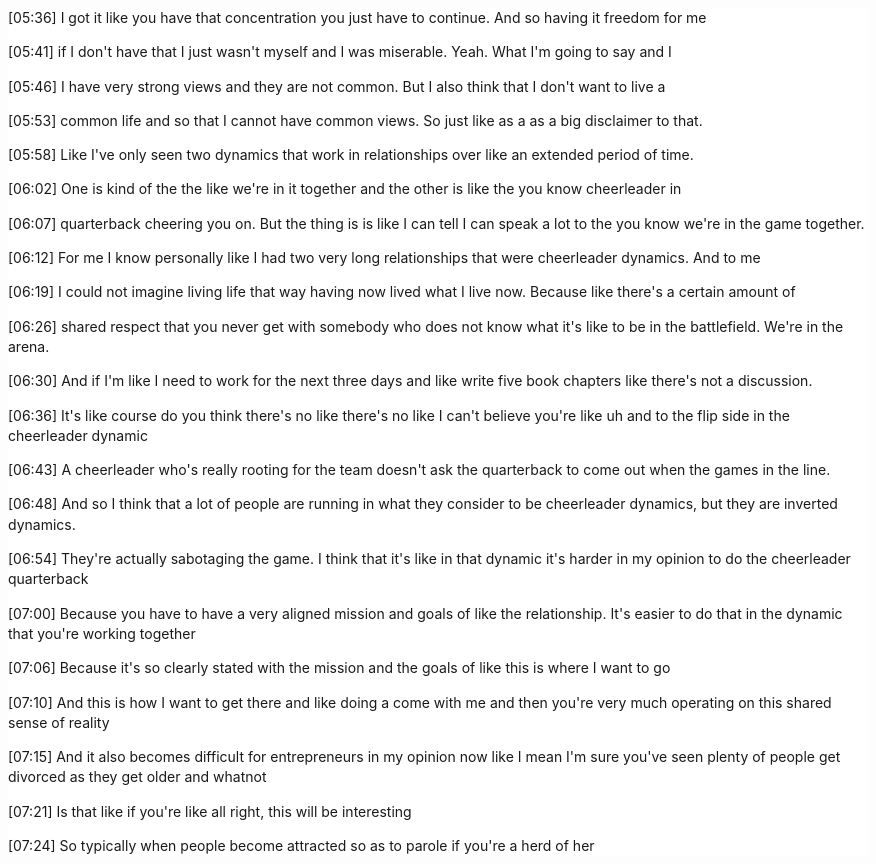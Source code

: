 [05:36] I got it like you have that concentration you just have to continue. And so having it freedom for me

[05:41] if I don't have that I just wasn't myself and I was miserable. Yeah. What I'm going to say and I

[05:46] I have very strong views and they are not common. But I also think that I don't want to live a

[05:53] common life and so that I cannot have common views. So just like as a as a big disclaimer to that.

[05:58] Like I've only seen two dynamics that work in relationships over like an extended period of time.

[06:02] One is kind of the the like we're in it together and the other is like the you know cheerleader in

[06:07] quarterback cheering you on. But the thing is is like I can tell I can speak a lot to the you know we're in the game together.

[06:12] For me I know personally like I had two very long relationships that were cheerleader dynamics. And to me

[06:19] I could not imagine living life that way having now lived what I live now. Because like there's a certain amount of

[06:26] shared respect that you never get with somebody who does not know what it's like to be in the battlefield. We're in the arena.

[06:30] And if I'm like I need to work for the next three days and like write five book chapters like there's not a discussion.

[06:36] It's like course do you think there's no like there's no like I can't believe you're like uh and to the flip side in the cheerleader dynamic

[06:43] A cheerleader who's really rooting for the team doesn't ask the quarterback to come out when the games in the line.

[06:48] And so I think that a lot of people are running in what they consider to be cheerleader dynamics, but they are inverted dynamics.

[06:54] They're actually sabotaging the game. I think that it's like in that dynamic it's harder in my opinion to do the cheerleader quarterback

[07:00] Because you have to have a very aligned mission and goals of like the relationship. It's easier to do that in the dynamic that you're working together

[07:06] Because it's so clearly stated with the mission and the goals of like this is where I want to go

[07:10] And this is how I want to get there and like doing a come with me and then you're very much operating on this shared sense of reality

[07:15] And it also becomes difficult for entrepreneurs in my opinion now like I mean I'm sure you've seen plenty of people get divorced as they get older and whatnot

[07:21] Is that like if you're like all right, this will be interesting

[07:24] So typically when people become attracted so as to parole if you're a herd of her

